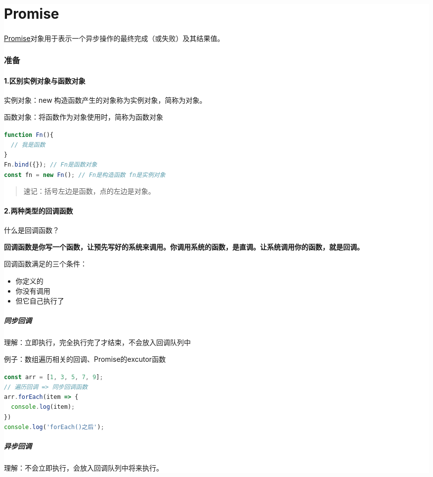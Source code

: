 # Promise



[Promise](https://developer.mozilla.org/zh-CN/docs/Web/JavaScript/Reference/Global_Objects/Promise)对象用于表示一个异步操作的最终完成（或失败）及其结果值。

### 准备

#### 1.区别实例对象与函数对象

实例对象：new 构造函数产生的对象称为实例对象，简称为对象。

函数对象：将函数作为对象使用时，简称为函数对象

```js
function Fn(){
  // 我是函数
}
Fn.bind({}); // Fn是函数对象
const fn = new Fn(); // Fn是构造函数 fn是实例对象
```

> 速记：括号左边是函数，点的左边是对象。

#### 2.两种类型的回调函数

什么是回调函数？

**回调函数是你写一个函数，让预先写好的系统来调用。你调用系统的函数，是直调。让系统调用你的函数，就是回调。**

回调函数满足的三个条件：

- 你定义的
- 你没有调用
- 但它自己执行了



##### 同步回调

理解：立即执行，完全执行完了才结束，不会放入回调队列中

例子：数组遍历相关的回调、Promise的excutor函数

```js
const arr = [1, 3, 5, 7, 9];
// 遍历回调 => 同步回调函数
arr.forEach(item => {
  console.log(item);
})
console.log('forEach()之后');
```



##### 异步回调

理解：不会立即执行，会放入回调队列中将来执行。
